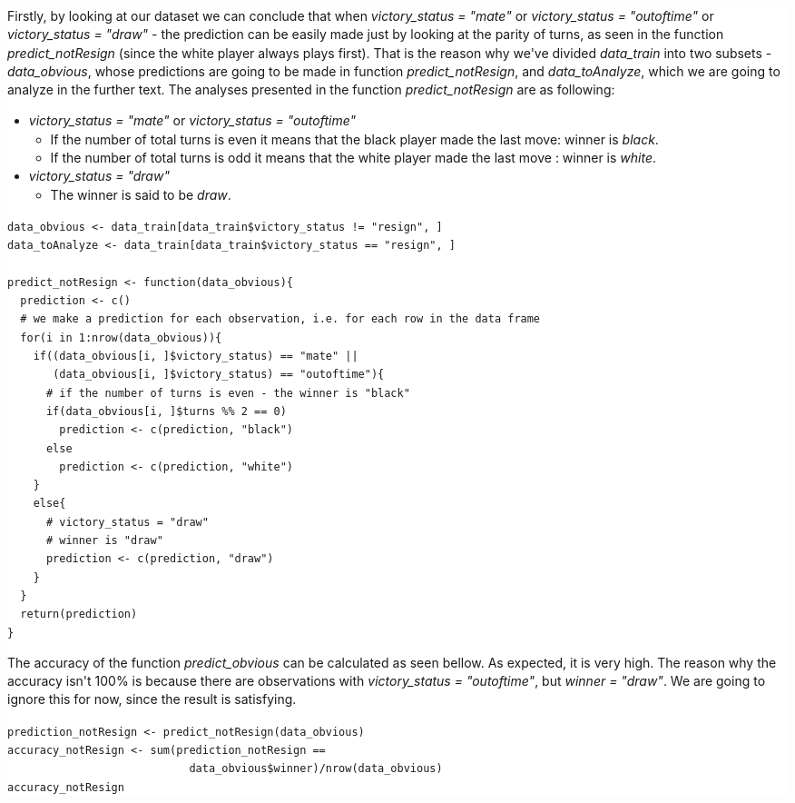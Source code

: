 Firstly, by looking at our dataset we can conclude that when *victory_status = "mate"* or *victory_status = "outoftime"* or *victory_status = "draw"* - the prediction can be easily made just by looking at the parity of turns, as seen in the function *predict_notResign* (since the white player always plays first). That is the reason why we've divided *data_train* into two subsets - *data_obvious*, whose predictions are going to be made in function *predict_notResign*, and *data_toAnalyze*, which we are going to analyze in the further text.
The analyses presented in the function *predict_notResign* are as following:

* *victory_status = "mate"* or *victory_status = "outoftime"* 
  + If the number of total turns is even it means that the black player made the last move: winner is *black*.
  + If the number of total turns is odd it means that the white player made the last move : winner is *white*.
* *victory_status = "draw"*
  + The winner is said to be *draw*.


```{r}
data_obvious <- data_train[data_train$victory_status != "resign", ]
data_toAnalyze <- data_train[data_train$victory_status == "resign", ]

predict_notResign <- function(data_obvious){
  prediction <- c()
  # we make a prediction for each observation, i.e. for each row in the data frame
  for(i in 1:nrow(data_obvious)){
    if((data_obvious[i, ]$victory_status) == "mate" || 
       (data_obvious[i, ]$victory_status) == "outoftime"){
      # if the number of turns is even - the winner is "black"
      if(data_obvious[i, ]$turns %% 2 == 0)
        prediction <- c(prediction, "black")
      else
        prediction <- c(prediction, "white")
    }
    else{ 
      # victory_status = "draw"
      # winner is "draw"
      prediction <- c(prediction, "draw")
    }
  }
  return(prediction)
}
```

The accuracy of the function *predict_obvious* can be calculated as seen bellow. As expected, it is very high. The reason why the accuracy isn't 100% is because there are observations with *victory_status = "outoftime"*, but *winner = "draw"*. We are going to ignore this for now, since the result is satisfying.

```{r}
prediction_notResign <- predict_notResign(data_obvious)
accuracy_notResign <- sum(prediction_notResign == 
                            data_obvious$winner)/nrow(data_obvious)
accuracy_notResign

```

